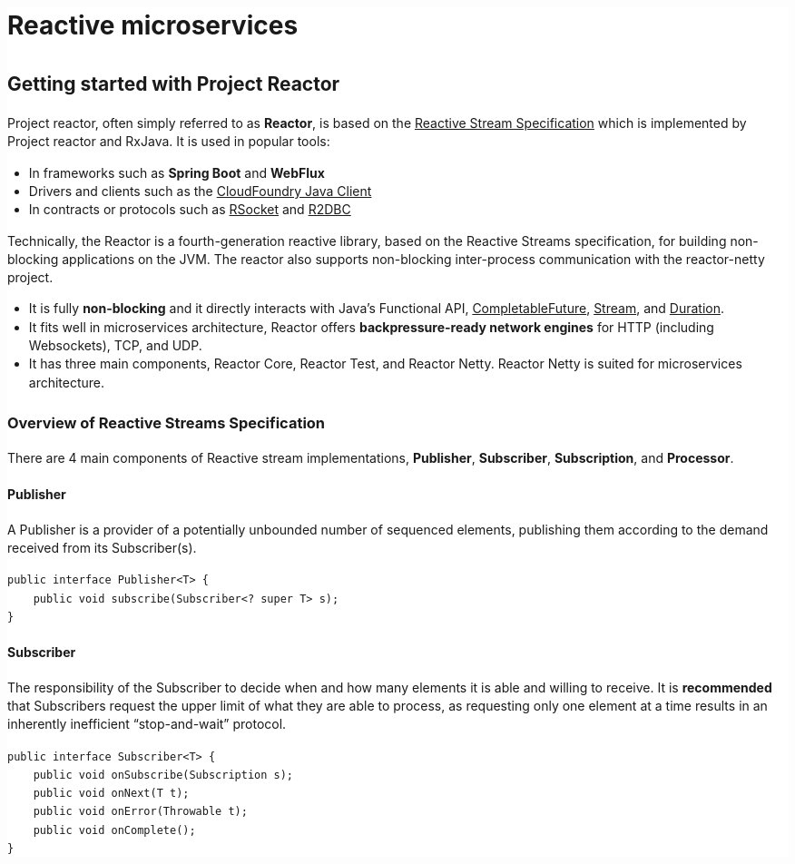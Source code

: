 # Reactive microservices 

## Getting started with Project Reactor
Project reactor, often simply referred to as **Reactor**, is based on the [Reactive Stream Specification](https://www.reactive-streams.org/) which is implemented by Project reactor and RxJava. It is used in popular tools:
-   In frameworks such as **Spring Boot** and **WebFlux**
-   Drivers and clients such as the [CloudFoundry Java Client](https://github.com/cloudfoundry/cf-java-client)
-   In contracts or protocols such as [RSocket](https://github.com/rsocket) and [R2DBC](https://r2dbc.io/)

Technically, the Reactor is a fourth-generation reactive library, based on the Reactive Streams specification, for building non-blocking applications on the JVM. The reactor also supports non-blocking inter-process communication with the reactor-netty project.

-   It is fully **non-blocking** and it directly interacts with Java’s Functional API, [CompletableFuture](https://docs.oracle.com/en/java/javase/11/docs/api/java.base/java/util/concurrent/CompletableFuture.html), [Stream](https://docs.oracle.com/en/java/javase/11/docs/api/java.base/java/util/stream/Stream.html), and [Duration](https://docs.oracle.com/en/java/javase/11/docs/api/java.base/java/time/Duration.html).
-   It fits well in microservices architecture, Reactor offers **backpressure-ready network engines** for HTTP (including Websockets), TCP, and UDP.
-   It has three main components, Reactor Core, Reactor Test, and Reactor Netty. Reactor Netty is suited for microservices architecture.


### Overview of Reactive Streams Specification

There are 4 main components of Reactive stream implementations, **Publisher**, **Subscriber**, **Subscription**, and **Processor**.

#### Publisher

A Publisher is a provider of a potentially unbounded number of sequenced elements, publishing them according to the demand received from its Subscriber(s).

```
public interface Publisher<T> {
    public void subscribe(Subscriber<? super T> s);
}
```

#### Subscriber
The responsibility of the Subscriber to decide when and how many elements it is able and willing to receive. It is **recommended** that Subscribers request the upper limit of what they are able to process, as requesting only one element at a time results in an inherently inefficient “stop-and-wait” protocol.

```
public interface Subscriber<T> {
    public void onSubscribe(Subscription s);
    public void onNext(T t);
    public void onError(Throwable t);
    public void onComplete();
}
```
